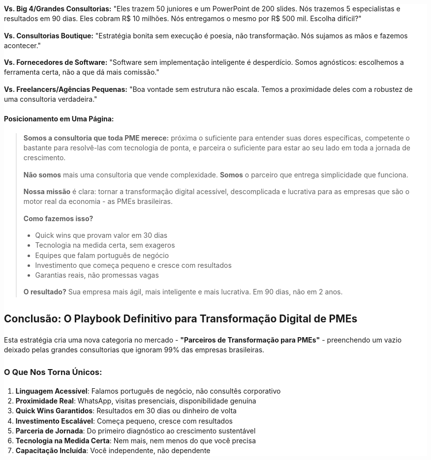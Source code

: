 **Vs. Big 4/Grandes Consultorias:**
"Eles trazem 50 juniores e um PowerPoint de 200 slides. Nós trazemos 5 especialistas e resultados em 90 dias. Eles cobram R$ 10 milhões. Nós entregamos o mesmo por R$ 500 mil. Escolha difícil?"

**Vs. Consultorias Boutique:**
"Estratégia bonita sem execução é poesia, não transformação. Nós sujamos as mãos e fazemos acontecer."

**Vs. Fornecedores de Software:**
"Software sem implementação inteligente é desperdício. Somos agnósticos: escolhemos a ferramenta certa, não a que dá mais comissão."

**Vs. Freelancers/Agências Pequenas:**
"Boa vontade sem estrutura não escala. Temos a proximidade deles com a robustez de uma consultoria verdadeira."

#### **Posicionamento em Uma Página:**

> **Somos a consultoria que toda PME merece:** próxima o suficiente para entender suas dores específicas, competente o bastante para resolvê-las com tecnologia de ponta, e parceira o suficiente para estar ao seu lado em toda a jornada de crescimento.
>
> **Não somos** mais uma consultoria que vende complexidade. **Somos** o parceiro que entrega simplicidade que funciona.
>
> **Nossa missão** é clara: tornar a transformação digital acessível, descomplicada e lucrativa para as empresas que são o motor real da economia - as PMEs brasileiras.
>
> **Como fazemos isso?**
> - Quick wins que provam valor em 30 dias
> - Tecnologia na medida certa, sem exageros
> - Equipes que falam português de negócio
> - Investimento que começa pequeno e cresce com resultados
> - Garantias reais, não promessas vagas
>
> **O resultado?** Sua empresa mais ágil, mais inteligente e mais lucrativa. Em 90 dias, não em 2 anos.

## Conclusão: O Playbook Definitivo para Transformação Digital de PMEs

Esta estratégia cria uma nova categoria no mercado - **"Parceiros de Transformação para PMEs"** - preenchendo um vazio deixado pelas grandes consultorias que ignoram 99% das empresas brasileiras.

### O Que Nos Torna Únicos:

1. **Linguagem Acessível**: Falamos português de negócio, não consultês corporativo
2. **Proximidade Real**: WhatsApp, visitas presenciais, disponibilidade genuína
3. **Quick Wins Garantidos**: Resultados em 30 dias ou dinheiro de volta
4. **Investimento Escalável**: Começa pequeno, cresce com resultados
5. **Parceria de Jornada**: Do primeiro diagnóstico ao crescimento sustentável
6. **Tecnologia na Medida Certa**: Nem mais, nem menos do que você precisa
7. **Capacitação Incluída**: Você independente, não dependente
